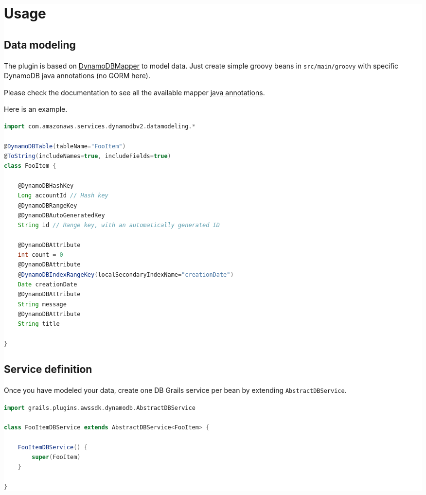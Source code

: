 # Usage

## Data modeling

The plugin is based on [DynamoDBMapper](http://docs.aws.amazon.com/amazondynamodb/latest/developerguide/DynamoDBMapper.html) to model data.
Just create simple groovy beans in `src/main/groovy` with specific DynamoDB java annotations (no GORM here).

Please check the documentation to see all the available mapper [java annotations](http://docs.aws.amazon.com/amazondynamodb/latest/developerguide/DynamoDBMapper.Annotations.html).

Here is an example.

```groovy
import com.amazonaws.services.dynamodbv2.datamodeling.*

@DynamoDBTable(tableName="FooItem")
@ToString(includeNames=true, includeFields=true)
class FooItem {

    @DynamoDBHashKey
    Long accountId // Hash key
    @DynamoDBRangeKey
    @DynamoDBAutoGeneratedKey
    String id // Range key, with an automatically generated ID

    @DynamoDBAttribute
    int count = 0
    @DynamoDBAttribute
    @DynamoDBIndexRangeKey(localSecondaryIndexName="creationDate")
    Date creationDate
    @DynamoDBAttribute
    String message
    @DynamoDBAttribute
    String title

}
```

## Service definition

Once you have modeled your data, create one DB Grails service per bean by extending `AbstractDBService`.

```groovy
import grails.plugins.awssdk.dynamodb.AbstractDBService

class FooItemDBService extends AbstractDBService<FooItem> {

    FooItemDBService() {
        super(FooItem)
    }

}
```
